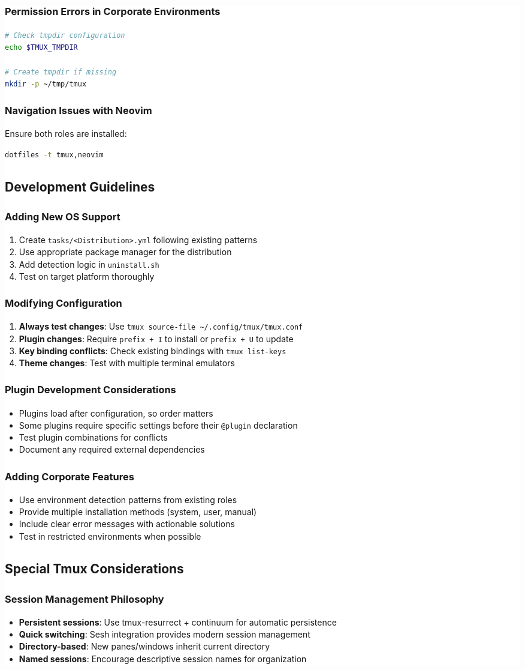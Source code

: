 ### Permission Errors in Corporate Environments
```bash
# Check tmpdir configuration
echo $TMUX_TMPDIR

# Create tmpdir if missing
mkdir -p ~/tmp/tmux
```

### Navigation Issues with Neovim
Ensure both roles are installed:
```bash
dotfiles -t tmux,neovim
```

## Development Guidelines

### Adding New OS Support
1. Create `tasks/<Distribution>.yml` following existing patterns
2. Use appropriate package manager for the distribution
3. Add detection logic in `uninstall.sh`
4. Test on target platform thoroughly

### Modifying Configuration
1. **Always test changes**: Use `tmux source-file ~/.config/tmux/tmux.conf`
2. **Plugin changes**: Require `prefix + I` to install or `prefix + U` to update
3. **Key binding conflicts**: Check existing bindings with `tmux list-keys`
4. **Theme changes**: Test with multiple terminal emulators

### Plugin Development Considerations
- Plugins load after configuration, so order matters
- Some plugins require specific settings before their `@plugin` declaration
- Test plugin combinations for conflicts
- Document any required external dependencies

### Adding Corporate Features
- Use environment detection patterns from existing roles
- Provide multiple installation methods (system, user, manual)
- Include clear error messages with actionable solutions
- Test in restricted environments when possible

## Special Tmux Considerations

### Session Management Philosophy
- **Persistent sessions**: Use tmux-resurrect + continuum for automatic persistence
- **Quick switching**: Sesh integration provides modern session management
- **Directory-based**: New panes/windows inherit current directory
- **Named sessions**: Encourage descriptive session names for organization
